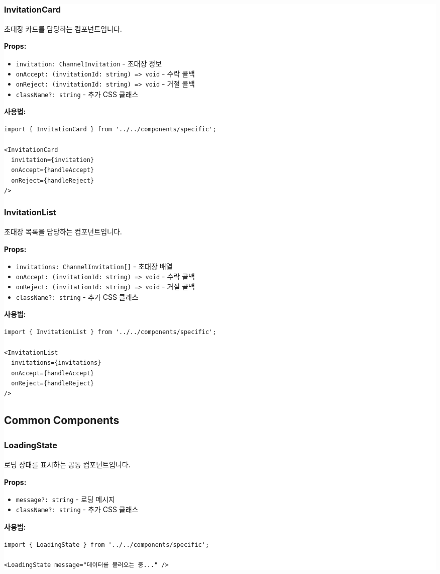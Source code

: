 ### InvitationCard
초대장 카드를 담당하는 컴포넌트입니다.

**Props:**
- `invitation: ChannelInvitation` - 초대장 정보
- `onAccept: (invitationId: string) => void` - 수락 콜백
- `onReject: (invitationId: string) => void` - 거절 콜백
- `className?: string` - 추가 CSS 클래스

**사용법:**
```tsx
import { InvitationCard } from '../../components/specific';

<InvitationCard
  invitation={invitation}
  onAccept={handleAccept}
  onReject={handleReject}
/>
```

### InvitationList
초대장 목록을 담당하는 컴포넌트입니다.

**Props:**
- `invitations: ChannelInvitation[]` - 초대장 배열
- `onAccept: (invitationId: string) => void` - 수락 콜백
- `onReject: (invitationId: string) => void` - 거절 콜백
- `className?: string` - 추가 CSS 클래스

**사용법:**
```tsx
import { InvitationList } from '../../components/specific';

<InvitationList
  invitations={invitations}
  onAccept={handleAccept}
  onReject={handleReject}
/>
```

## Common Components

### LoadingState
로딩 상태를 표시하는 공통 컴포넌트입니다.

**Props:**
- `message?: string` - 로딩 메시지
- `className?: string` - 추가 CSS 클래스

**사용법:**
```tsx
import { LoadingState } from '../../components/specific';

<LoadingState message="데이터를 불러오는 중..." />
```

